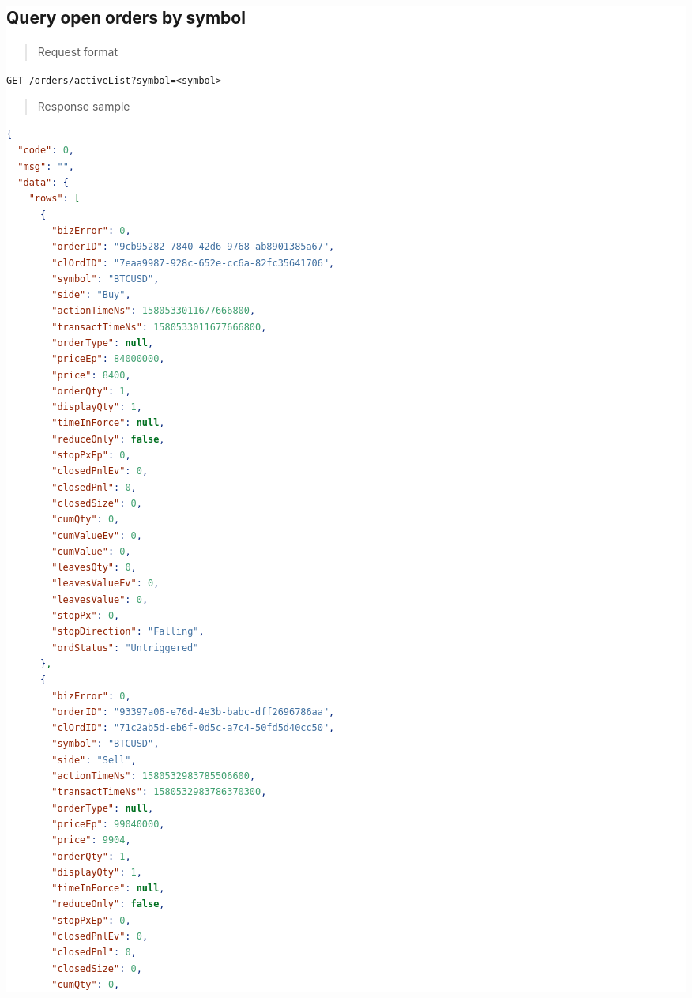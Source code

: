 ## Query open orders by symbol

> Request format

```
GET /orders/activeList?symbol=<symbol>
```

> Response sample

```json
{
  "code": 0,
  "msg": "",
  "data": {
    "rows": [
      {
        "bizError": 0,
        "orderID": "9cb95282-7840-42d6-9768-ab8901385a67",
        "clOrdID": "7eaa9987-928c-652e-cc6a-82fc35641706",
        "symbol": "BTCUSD",
        "side": "Buy",
        "actionTimeNs": 1580533011677666800,
        "transactTimeNs": 1580533011677666800,
        "orderType": null,
        "priceEp": 84000000,
        "price": 8400,
        "orderQty": 1,
        "displayQty": 1,
        "timeInForce": null,
        "reduceOnly": false,
        "stopPxEp": 0,
        "closedPnlEv": 0,
        "closedPnl": 0,
        "closedSize": 0,
        "cumQty": 0,
        "cumValueEv": 0,
        "cumValue": 0,
        "leavesQty": 0,
        "leavesValueEv": 0,
        "leavesValue": 0,
        "stopPx": 0,
        "stopDirection": "Falling",
        "ordStatus": "Untriggered"
      },
      {
        "bizError": 0,
        "orderID": "93397a06-e76d-4e3b-babc-dff2696786aa",
        "clOrdID": "71c2ab5d-eb6f-0d5c-a7c4-50fd5d40cc50",
        "symbol": "BTCUSD",
        "side": "Sell",
        "actionTimeNs": 1580532983785506600,
        "transactTimeNs": 1580532983786370300,
        "orderType": null,
        "priceEp": 99040000,
        "price": 9904,
        "orderQty": 1,
        "displayQty": 1,
        "timeInForce": null,
        "reduceOnly": false,
        "stopPxEp": 0,
        "closedPnlEv": 0,
        "closedPnl": 0,
        "closedSize": 0,
        "cumQty": 0,
```